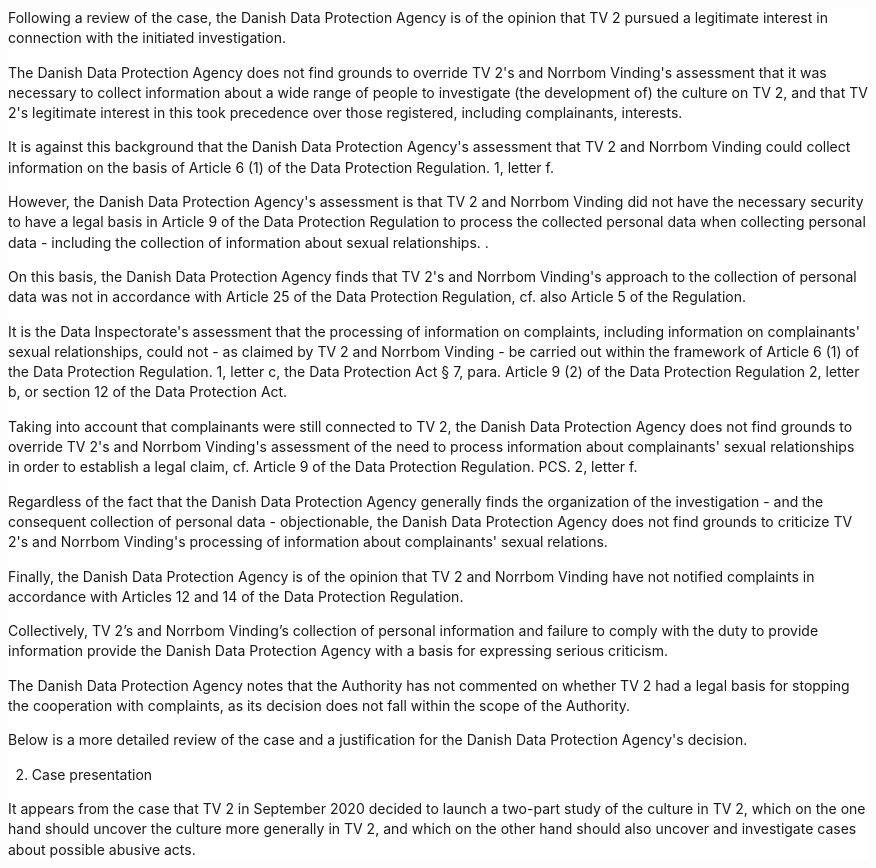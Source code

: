 Following a review of the case, the Danish Data Protection Agency is of the opinion that TV 2 pursued a legitimate interest in connection with the initiated investigation.

The Danish Data Protection Agency does not find grounds to override TV 2's and Norrbom Vinding's assessment that it was necessary to collect information about a wide range of people to investigate (the development of) the culture on TV 2, and that TV 2's legitimate interest in this took precedence over those registered, including complainants, interests.

It is against this background that the Danish Data Protection Agency's assessment that TV 2 and Norrbom Vinding could collect information on the basis of Article 6 (1) of the Data Protection Regulation. 1, letter f.

However, the Danish Data Protection Agency's assessment is that TV 2 and Norrbom Vinding did not have the necessary security to have a legal basis in Article 9 of the Data Protection Regulation to process the collected personal data when collecting personal data - including the collection of information about sexual relationships. .

On this basis, the Danish Data Protection Agency finds that TV 2's and Norrbom Vinding's approach to the collection of personal data was not in accordance with Article 25 of the Data Protection Regulation, cf. also Article 5 of the Regulation.

It is the Data Inspectorate's assessment that the processing of information on complaints, including information on complainants' sexual relationships, could not - as claimed by TV 2 and Norrbom Vinding - be carried out within the framework of Article 6 (1) of the Data Protection Regulation. 1, letter c, the Data Protection Act § 7, para. Article 9 (2) of the Data Protection Regulation 2, letter b, or section 12 of the Data Protection Act.

Taking into account that complainants were still connected to TV 2, the Danish Data Protection Agency does not find grounds to override TV 2's and Norrbom Vinding's assessment of the need to process information about complainants' sexual relationships in order to establish a legal claim, cf. Article 9 of the Data Protection Regulation. PCS. 2, letter f.

Regardless of the fact that the Danish Data Protection Agency generally finds the organization of the investigation - and the consequent collection of personal data - objectionable, the Danish Data Protection Agency does not find grounds to criticize TV 2's and Norrbom Vinding's processing of information about complainants' sexual relations.

Finally, the Danish Data Protection Agency is of the opinion that TV 2 and Norrbom Vinding have not notified complaints in accordance with Articles 12 and 14 of the Data Protection Regulation.

Collectively, TV 2’s and Norrbom Vinding’s collection of personal information and failure to comply with the duty to provide information provide the Danish Data Protection Agency with a basis for expressing serious criticism.

The Danish Data Protection Agency notes that the Authority has not commented on whether TV 2 had a legal basis for stopping the cooperation with complaints, as its decision does not fall within the scope of the Authority.

Below is a more detailed review of the case and a justification for the Danish Data Protection Agency's decision.

2. Case presentation

It appears from the case that TV 2 in September 2020 decided to launch a two-part study of the culture in TV 2, which on the one hand should uncover the culture more generally in TV 2, and which on the other hand should also uncover and investigate cases about possible abusive acts.
